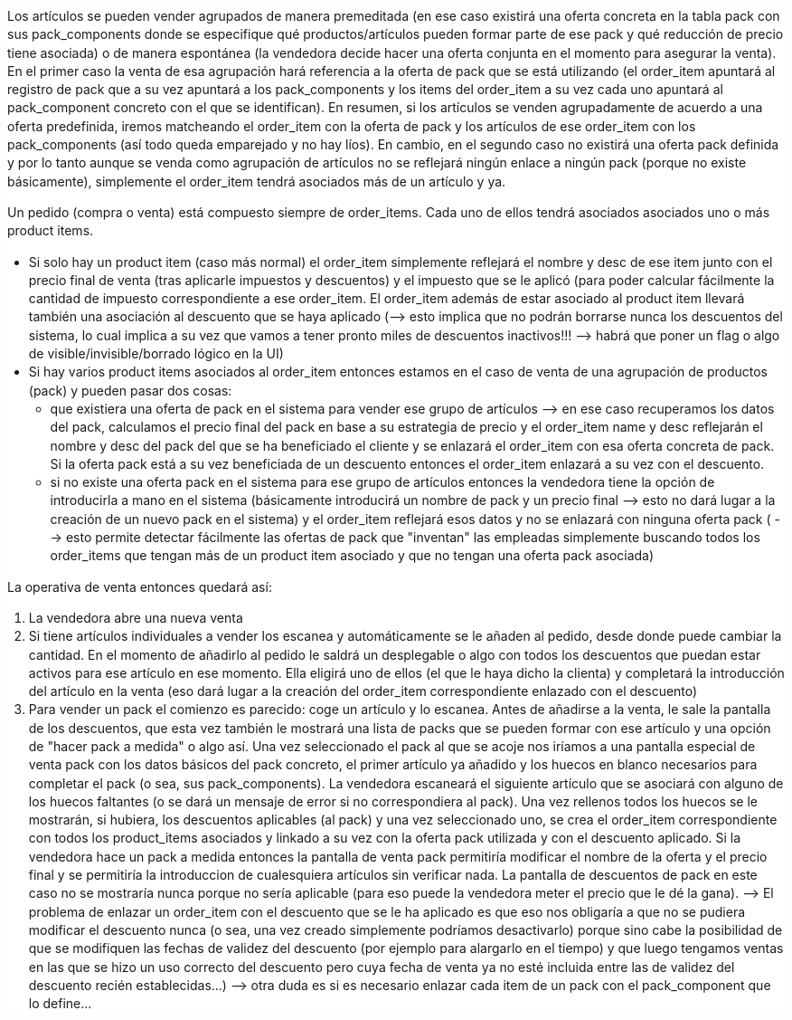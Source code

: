 Los artículos se pueden vender agrupados de manera premeditada (en ese caso existirá una oferta concreta en la tabla pack con sus pack_components donde se especifique qué productos/artículos pueden formar parte de ese pack y qué reducción de precio tiene asociada) o de manera espontánea (la vendedora decide hacer una oferta conjunta en el momento para asegurar la venta). En el primer caso la venta de esa agrupación hará referencia a la oferta de pack que se está utilizando (el order_item apuntará al registro de pack que a su vez apuntará a los pack_components y los items del order_item a su vez cada uno apuntará al pack_component concreto con el que se identifican). En resumen, si los artículos se venden agrupadamente de acuerdo a una oferta predefinida, iremos matcheando el order_item con la oferta de pack y los artículos de ese order_item con los pack_components (así todo queda emparejado y no hay líos). En cambio, en el segundo caso no existirá una oferta pack definida y por lo tanto aunque se venda como agrupación de artículos no se reflejará ningún enlace a ningún pack (porque no existe básicamente), simplemente el order_item tendrá asociados más de un artículo y ya.
 
Un pedido (compra o venta) está compuesto siempre de order_items. Cada uno de ellos tendrá asociados asociados uno o más product items. 
* Si solo hay un product item (caso más normal) el order_item simplemente reflejará el nombre y desc de ese item junto con el precio final de venta (tras aplicarle impuestos y descuentos) y el impuesto que se le aplicó (para poder calcular fácilmente la cantidad de impuesto correspondiente a ese order_item. El order_item además de estar asociado al product item llevará también una asociación al descuento que se haya aplicado (--> esto implica que no podrán borrarse nunca los descuentos del sistema, lo cual implica a su vez que vamos a tener pronto miles de descuentos inactivos!!! --> habrá que poner un flag o algo de visible/invisible/borrado lógico en la UI)
* Si hay varios product items asociados al order_item entonces estamos en el caso de venta de una agrupación de productos (pack) y pueden pasar dos cosas: 
	* que existiera una oferta de pack en el sistema para vender ese grupo de artículos --> en ese caso recuperamos los datos del pack, calculamos el precio final del pack en base a su estrategia de precio y el order_item name y desc reflejarán el nombre y desc del pack del que se ha beneficiado el cliente y se enlazará el order_item con esa oferta concreta de pack. Si la oferta pack está a su vez beneficiada de un descuento entonces el order_item enlazará a su vez con el descuento.
	* si no existe una oferta pack en el sistema para ese grupo de artículos entonces la vendedora tiene la opción de introducirla a mano en el sistema (básicamente introducirá un nombre de pack y un precio final --> esto no dará lugar a la creación de un nuevo pack en el sistema) y el order_item reflejará esos datos y no se enlazará con ninguna oferta pack ( --> esto permite detectar fácilmente las ofertas de pack que "inventan" las empleadas simplemente buscando todos los order_items que tengan más de un product item asociado y que no tengan una oferta pack asociada)

La operativa de venta entonces quedará así: 
1. La vendedora abre una nueva venta
2. Si tiene artículos individuales a vender los escanea y automáticamente se le añaden al pedido, desde donde puede cambiar la cantidad. En el momento de añadirlo al pedido le saldrá un desplegable o algo con todos los descuentos que puedan estar activos para ese artículo en ese momento. Ella eligirá uno de ellos (el que le haya dicho la clienta) y completará la introducción del artículo en la venta (eso dará lugar a la creación del order_item correspondiente enlazado con el descuento)
3. Para vender un pack el comienzo es parecido: coge un artículo y lo escanea. Antes de añadirse a la venta, le sale la pantalla de los descuentos, que esta vez también le mostrará una lista de packs que se pueden formar con ese artículo y una opción de "hacer pack a medida" o algo así. Una vez seleccionado el pack al que se acoje nos iríamos a una pantalla especial de venta pack con los datos básicos del pack concreto, el primer artículo ya añadido y los huecos en blanco necesarios para completar el pack (o sea, sus pack_components). La vendedora escaneará el siguiente artículo que se asociará con alguno de los huecos faltantes (o se dará un mensaje de error si no correspondiera al pack). Una vez rellenos todos los huecos se le mostrarán, si hubiera, los descuentos aplicables (al pack) y una vez seleccionado uno, se crea el order_item correspondiente con todos los product_items asociados y linkado a su vez con la oferta pack utilizada y con el descuento aplicado. Si la vendedora hace un pack a medida entonces la pantalla de venta pack permitiría modificar el nombre de la oferta y el precio final y se permitiría la introduccion de cualesquiera artículos sin verificar nada. La pantalla de descuentos de pack en este caso no se mostraría nunca porque no sería aplicable (para eso puede la vendedora meter el precio que le dé la gana).  --> El problema de enlazar un order_item con el descuento que se le ha aplicado es que eso nos obligaría a que no se pudiera modificar el descuento nunca (o sea, una vez creado simplemente podríamos desactivarlo) porque sino cabe la posibilidad de que se modifiquen las fechas de validez del descuento (por ejemplo para alargarlo en el tiempo) y que luego tengamos ventas en las que se hizo un uso correcto del descuento pero cuya fecha de venta ya no esté incluida entre las de validez del descuento recién establecidas...)  --> otra duda es si es necesario enlazar cada item de un pack con el pack_component que lo define... 